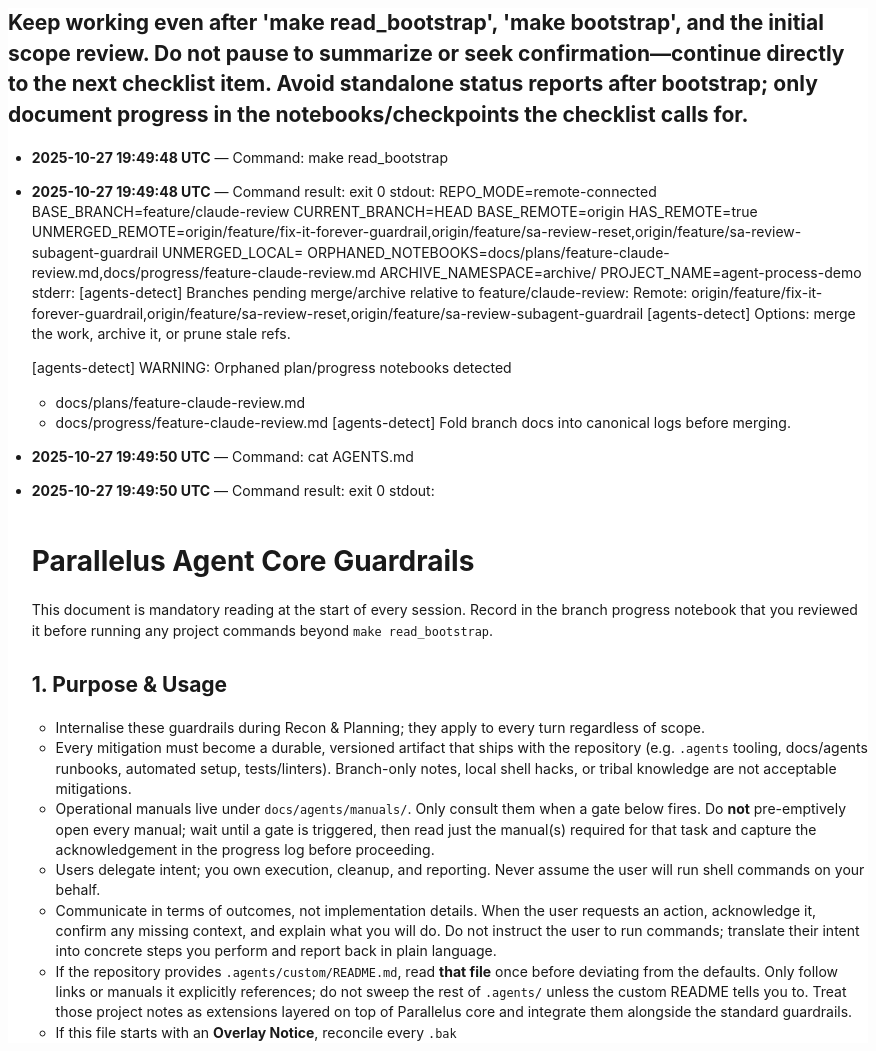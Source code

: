   Keep working even after 'make read_bootstrap', 'make bootstrap', and the initial
  scope review. Do not pause to summarize or seek confirmation—continue directly
  to the next checklist item.
  Avoid standalone status reports after bootstrap; only document progress in the
  notebooks/checkpoints the checklist calls for.
  ---
- **2025-10-27 19:49:48 UTC** — Command: make read_bootstrap
- **2025-10-27 19:49:48 UTC** — Command result: exit 0
  stdout:
  REPO_MODE=remote-connected
  BASE_BRANCH=feature/claude-review
  CURRENT_BRANCH=HEAD
  BASE_REMOTE=origin
  HAS_REMOTE=true
  UNMERGED_REMOTE=origin/feature/fix-it-forever-guardrail,origin/feature/sa-review-reset,origin/feature/sa-review-subagent-guardrail
  UNMERGED_LOCAL=
  ORPHANED_NOTEBOOKS=docs/plans/feature-claude-review.md,docs/progress/feature-claude-review.md
  ARCHIVE_NAMESPACE=archive/
  PROJECT_NAME=agent-process-demo
  stderr:
  [agents-detect] Branches pending merge/archive relative to feature/claude-review:
    Remote: origin/feature/fix-it-forever-guardrail,origin/feature/sa-review-reset,origin/feature/sa-review-subagent-guardrail
  [agents-detect] Options: merge the work, archive it, or prune stale refs.
  
  [agents-detect] WARNING: Orphaned plan/progress notebooks detected
    - docs/plans/feature-claude-review.md
    - docs/progress/feature-claude-review.md
  [agents-detect] Fold branch docs into canonical logs before merging.
- **2025-10-27 19:49:50 UTC** — Command: cat AGENTS.md
- **2025-10-27 19:49:50 UTC** — Command result: exit 0
  stdout:
  # Parallelus Agent Core Guardrails
  
  This document is mandatory reading at the start of every session. Record in the
  branch progress notebook that you reviewed it before running any project
  commands beyond `make read_bootstrap`.
  
  ## 1. Purpose & Usage
  - Internalise these guardrails during Recon & Planning; they apply to every
    turn regardless of scope.
  - Every mitigation must become a durable, versioned artifact that ships with the
    repository (e.g. `.agents` tooling, docs/agents runbooks, automated setup,
    tests/linters). Branch-only notes, local shell hacks, or tribal knowledge are
    not acceptable mitigations.
  - Operational manuals live under `docs/agents/manuals/`. Only consult them when
    a gate below fires. Do **not** pre-emptively open every manual; wait until a
    gate is triggered, then read just the manual(s) required for that task and
    capture the acknowledgement in the progress log before proceeding.
  - Users delegate intent; you own execution, cleanup, and reporting. Never assume
    the user will run shell commands on your behalf.
  - Communicate in terms of outcomes, not implementation details. When the user
    requests an action, acknowledge it, confirm any missing context, and explain
    what you will do. Do not instruct the user to run commands; translate their
    intent into concrete steps you perform and report back in plain language.
  - If the repository provides `.agents/custom/README.md`, read **that file** once
    before deviating from the defaults. Only follow links or manuals it explicitly
    references; do not sweep the rest of `.agents/` unless the custom README tells
    you to. Treat those project notes as extensions layered on top of Parallelus
    core and integrate them alongside the standard guardrails.
  - If this file starts with an **Overlay Notice**, reconcile every `.bak`